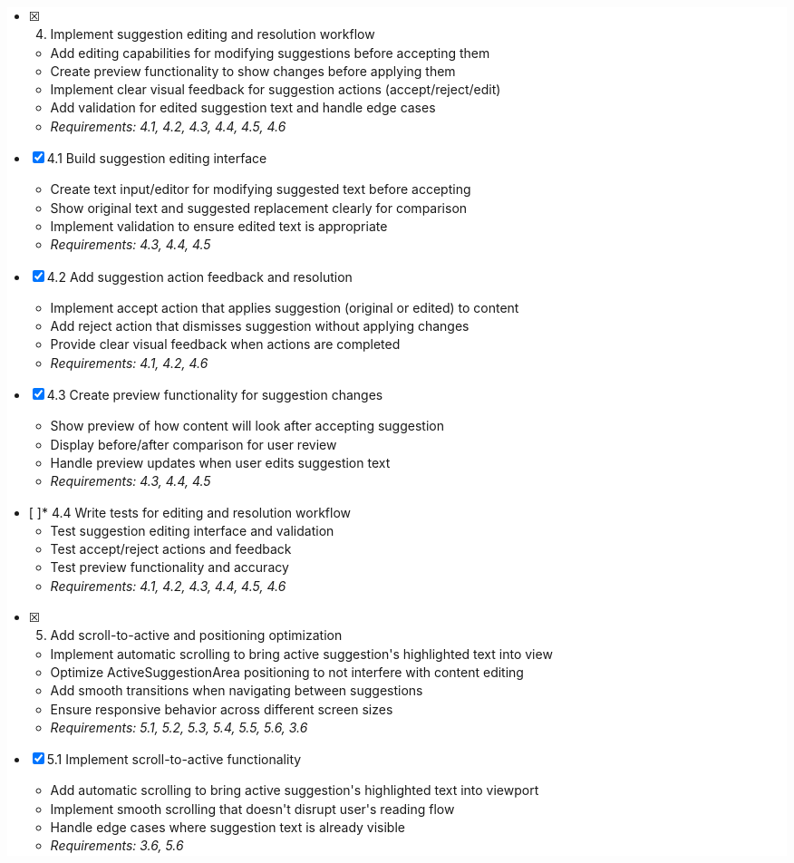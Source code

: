 - [x] 4. Implement suggestion editing and resolution workflow





  - Add editing capabilities for modifying suggestions before accepting them
  - Create preview functionality to show changes before applying them
  - Implement clear visual feedback for suggestion actions (accept/reject/edit)
  - Add validation for edited suggestion text and handle edge cases
  - _Requirements: 4.1, 4.2, 4.3, 4.4, 4.5, 4.6_

- [x] 4.1 Build suggestion editing interface


  - Create text input/editor for modifying suggested text before accepting
  - Show original text and suggested replacement clearly for comparison
  - Implement validation to ensure edited text is appropriate
  - _Requirements: 4.3, 4.4, 4.5_

- [x] 4.2 Add suggestion action feedback and resolution


  - Implement accept action that applies suggestion (original or edited) to content
  - Add reject action that dismisses suggestion without applying changes
  - Provide clear visual feedback when actions are completed
  - _Requirements: 4.1, 4.2, 4.6_

- [x] 4.3 Create preview functionality for suggestion changes


  - Show preview of how content will look after accepting suggestion
  - Display before/after comparison for user review
  - Handle preview updates when user edits suggestion text
  - _Requirements: 4.3, 4.4, 4.5_

- [ ]* 4.4 Write tests for editing and resolution workflow
  - Test suggestion editing interface and validation
  - Test accept/reject actions and feedback
  - Test preview functionality and accuracy
  - _Requirements: 4.1, 4.2, 4.3, 4.4, 4.5, 4.6_

- [x] 5. Add scroll-to-active and positioning optimization





  - Implement automatic scrolling to bring active suggestion's highlighted text into view
  - Optimize ActiveSuggestionArea positioning to not interfere with content editing
  - Add smooth transitions when navigating between suggestions
  - Ensure responsive behavior across different screen sizes
  - _Requirements: 5.1, 5.2, 5.3, 5.4, 5.5, 5.6, 3.6_

- [x] 5.1 Implement scroll-to-active functionality


  - Add automatic scrolling to bring active suggestion's highlighted text into viewport
  - Implement smooth scrolling that doesn't disrupt user's reading flow
  - Handle edge cases where suggestion text is already visible
  - _Requirements: 3.6, 5.6_
